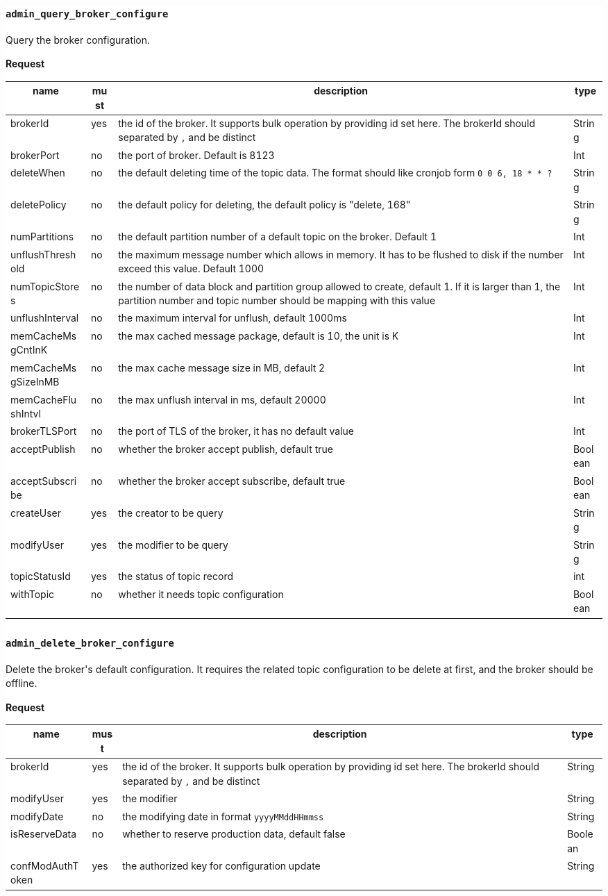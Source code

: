 ### `admin_query_broker_configure`

Query the broker configuration.

__Request__

|name|must|description|type|
|---|---|---|---|
|brokerId|yes|the id of the broker. It supports bulk operation by providing id set here. The brokerId should separated by `,` and be distinct|String|
|brokerPort|no|the port of broker. Default is 8123 |Int|
|deleteWhen|no|the default deleting time of the topic data. The format should like cronjob form `0 0 6, 18 * * ?`|String|
|deletePolicy|no|the default policy for deleting, the default policy is "delete, 168"|String|
|numPartitions|no|the default partition number of a default topic on the broker. Default 1|Int|
|unflushThreshold|no|the maximum message number which allows in memory. It has to be flushed to disk if the number exceed this value. Default 1000|Int|
|numTopicStores|no|the number of data block and partition group allowed to create, default 1. If it is larger than 1, the partition number and topic number should be mapping with this value|Int|
|unflushInterval|no|the maximum interval for unflush, default 1000ms|Int|
|memCacheMsgCntInK|no|the max cached message package, default is 10, the unit is K|Int|
|memCacheMsgSizeInMB|no|the max cache message size in MB, default 2|Int|
|memCacheFlushIntvl|no|the max unflush interval in ms, default 20000|Int|
|brokerTLSPort|no|the port of TLS of the broker, it has no default value|Int|
|acceptPublish|no|whether the broker accept publish, default true|Boolean|
|acceptSubscribe|no|whether the broker accept subscribe, default true| Boolean|
|createUser|yes|the creator to be query|String|
|modifyUser|yes|the modifier to be query|String|
|topicStatusId|yes|the status of topic record|int|
|withTopic|no|whether it needs topic configuration|Boolean|

### `admin_delete_broker_configure`

Delete the broker's default configuration. It requires the related topic configuration to be delete at first, and the broker should be offline. 

__Request__

|name|must|description|type|
|---|---|---|---|
|brokerId|yes|the id of the broker. It supports bulk operation by providing id set here. The brokerId should separated by `,` and be distinct|String|
|modifyUser|yes|the modifier|String|
|modifyDate|no|the modifying date in format `yyyyMMddHHmmss`|String|
|isReserveData|no|whether to reserve production data, default false|Boolean|
|confModAuthToken|yes|the authorized key for configuration update|String|
